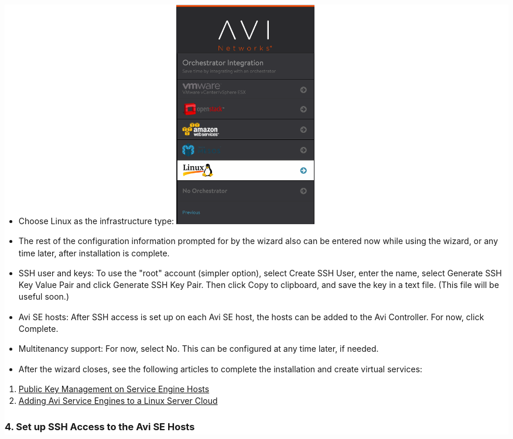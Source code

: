 * Choose Linux as the infrastructure type: <img src="img/Ctlr-setup-infra-linuxservercloud.png" alt="Ctlr-setup-infra-linuxservercloud" width="236" height="375">
* The rest of the configuration information prompted for by the wizard also can be entered now while using the wizard, or any time later, after installation is complete.

* SSH user and keys: To use the "root" account (simpler option), select Create SSH User, enter the name, select Generate SSH Key Value Pair and click Generate SSH Key Pair. Then click Copy to clipboard, and save the key in a text file. (This file will be useful soon.)
* Avi SE hosts: After SSH access is set up on each Avi SE host, the hosts can be added to the Avi Controller. For now, click Complete.
* Multitenancy support: For now, select No. This can be configured at any time later, if needed.
* After the wizard closes, see the following articles to complete the installation and create virtual services:

1. <a href="/public-key-management-on-service-engine-host/">Public Key Management on Service Engine Hosts</a>
1. <a href="/docs/latest/adding-avi-service-engines-to-a-linux-server-cloud">Adding Avi Service Engines to a Linux Server Cloud</a>

### 4. Set up SSH Access to the Avi SE Hosts
